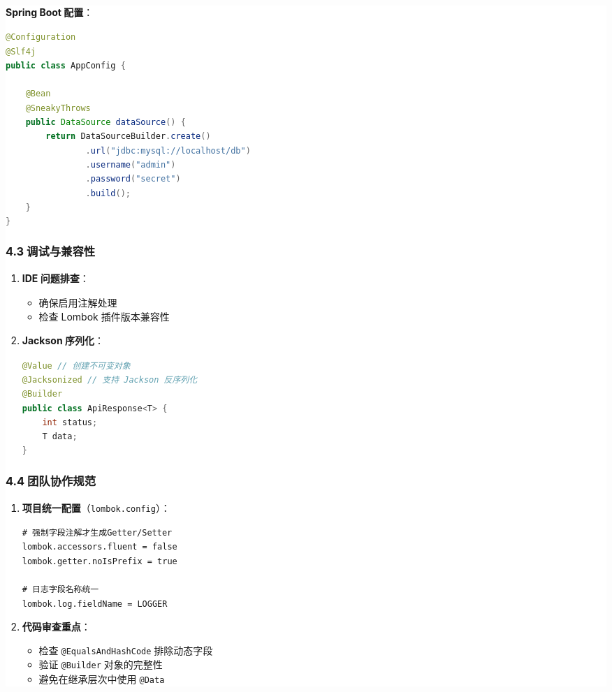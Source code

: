 **Spring Boot 配置**：

```java
@Configuration
@Slf4j
public class AppConfig {
    
    @Bean
    @SneakyThrows
    public DataSource dataSource() {
        return DataSourceBuilder.create()
                .url("jdbc:mysql://localhost/db")
                .username("admin")
                .password("secret")
                .build();
    }
}
```

### 4.3 调试与兼容性

1. **IDE 问题排查**：
   - 确保启用注解处理
   - 检查 Lombok 插件版本兼容性

2. **Jackson 序列化**：

   ```java
   @Value // 创建不可变对象
   @Jacksonized // 支持 Jackson 反序列化
   @Builder
   public class ApiResponse<T> {
       int status;
       T data;
   }
   ```

### 4.4 团队协作规范

1. **项目统一配置**（`lombok.config`）：

   ```properties
   # 强制字段注解才生成Getter/Setter
   lombok.accessors.fluent = false
   lombok.getter.noIsPrefix = true
   
   # 日志字段名称统一
   lombok.log.fieldName = LOGGER
   ```

2. **代码审查重点**：
   - 检查 `@EqualsAndHashCode` 排除动态字段
   - 验证 `@Builder` 对象的完整性
   - 避免在继承层次中使用 `@Data`
